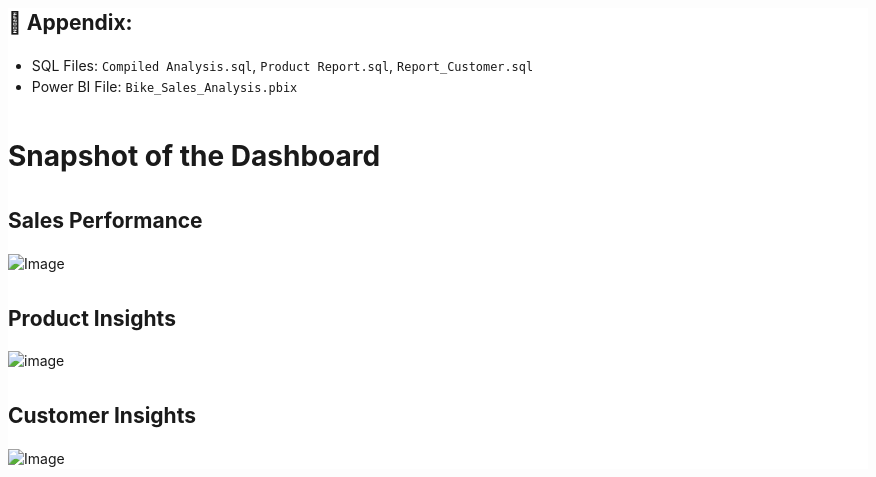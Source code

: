 ## 📜 Appendix:  
- SQL Files: `Compiled Analysis.sql`, `Product Report.sql`, `Report_Customer.sql`  
- Power BI File: `Bike_Sales_Analysis.pbix`

# Snapshot of the Dashboard
## Sales Performance
![Image](https://github.com/user-attachments/assets/121accb7-bfe6-4245-ada9-5244dee56847)

## Product Insights
<img width="1467" height="825" alt="image" src="https://github.com/user-attachments/assets/c998e44d-6702-4141-b5e6-e0c870a63469" />

## Customer Insights
![Image](https://github.com/user-attachments/assets/55cdc040-9f58-4298-8af3-8a65171acf2f)
